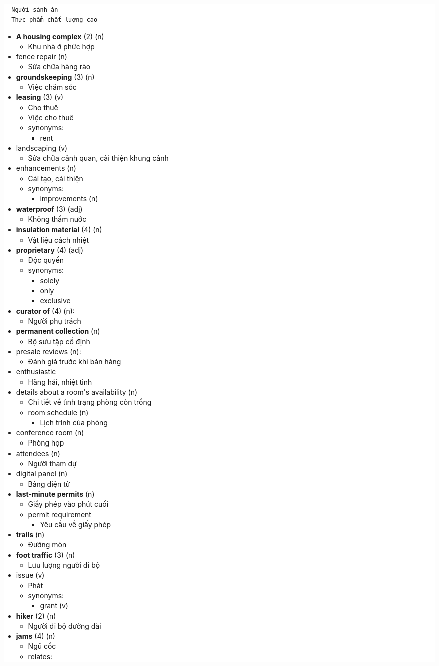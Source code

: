 	- Người sành ăn
	- Thực phẩm chất lượng cao
- **A housing complex** (2) (n)
	- Khu nhà ở phức hợp
- fence repair (n)
	- Sửa chữa hàng rào
- **groundskeeping** (3) (n)
	- Việc chăm sóc
- **leasing**  (3) (v)
	- Cho thuê
	- Việc cho thuê
	- synonyms:
		- rent
- landscaping (v)
	- Sửa chữa cảnh quan, cải thiện khung cảnh
- enhancements (n)
	- Cải tạo, cải thiện
	- synonyms:
		- improvements (n)
- **waterproof** (3) (adj)
	- Không thấm nước
- **insulation material** (4) (n)
	- Vật liệu cách nhiệt
- **proprietary** (4) (adj)
	- Độc quyền
	- synonyms:
		- solely
		- only
		- exclusive
- **curator of** (4) (n):
	- Người phụ trách
- **permanent collection** (n)
	- Bộ sưu tập cố định
- presale reviews (n): 
	- Đánh giá trước khi bán hàng
- enthusiastic
	- Hăng hái, nhiệt tình
- details about a room's availability (n)
	- Chi tiết về tình trạng phòng còn trống
	- room schedule (n)
		- Lịch trình của phòng
- conference room (n)
	- Phòng họp
- attendees (n)
	- Người tham dự
- digital panel (n)
	- Bảng điện tử
- **last-minute permits** (n)
	- Giấy phép vào phút cuối
	- permit requirement
		- Yêu cầu về giấy phép
- **trails** (n)
	- Đường mòn
- **foot traffic** (3) (n)
	- Lưu lượng người đi bộ
- issue (v)
	- Phát
	- synonyms:
		- grant (v)
- **hiker** (2) (n)
	- Người đi bộ đường dài
- **jams** (4) (n)
	- Ngũ cốc
	- relates: